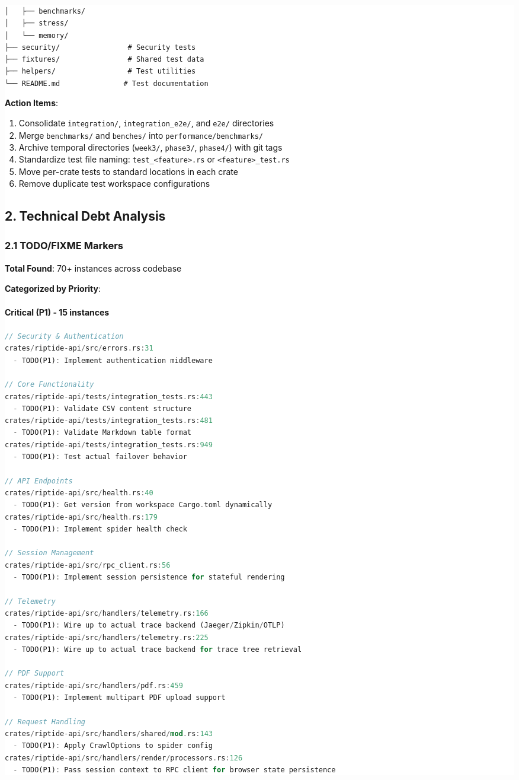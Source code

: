 ```
│   ├── benchmarks/
│   ├── stress/
│   └── memory/
├── security/                # Security tests
├── fixtures/                # Shared test data
├── helpers/                 # Test utilities
└── README.md               # Test documentation
```

**Action Items**:
1. Consolidate `integration/`, `integration_e2e/`, and `e2e/` directories
2. Merge `benchmarks/` and `benches/` into `performance/benchmarks/`
3. Archive temporal directories (`week3/`, `phase3/`, `phase4/`) with git tags
4. Standardize test file naming: `test_<feature>.rs` or `<feature>_test.rs`
5. Move per-crate tests to standard locations in each crate
6. Remove duplicate test workspace configurations

## 2. Technical Debt Analysis

### 2.1 TODO/FIXME Markers

**Total Found**: 70+ instances across codebase

**Categorized by Priority**:

#### Critical (P1) - 15 instances
```rust
// Security & Authentication
crates/riptide-api/src/errors.rs:31
  - TODO(P1): Implement authentication middleware

// Core Functionality
crates/riptide-api/tests/integration_tests.rs:443
  - TODO(P1): Validate CSV content structure
crates/riptide-api/tests/integration_tests.rs:481
  - TODO(P1): Validate Markdown table format
crates/riptide-api/tests/integration_tests.rs:949
  - TODO(P1): Test actual failover behavior

// API Endpoints
crates/riptide-api/src/health.rs:40
  - TODO(P1): Get version from workspace Cargo.toml dynamically
crates/riptide-api/src/health.rs:179
  - TODO(P1): Implement spider health check

// Session Management
crates/riptide-api/src/rpc_client.rs:56
  - TODO(P1): Implement session persistence for stateful rendering

// Telemetry
crates/riptide-api/src/handlers/telemetry.rs:166
  - TODO(P1): Wire up to actual trace backend (Jaeger/Zipkin/OTLP)
crates/riptide-api/src/handlers/telemetry.rs:225
  - TODO(P1): Wire up to actual trace backend for trace tree retrieval

// PDF Support
crates/riptide-api/src/handlers/pdf.rs:459
  - TODO(P1): Implement multipart PDF upload support

// Request Handling
crates/riptide-api/src/handlers/shared/mod.rs:143
  - TODO(P1): Apply CrawlOptions to spider config
crates/riptide-api/src/handlers/render/processors.rs:126
  - TODO(P1): Pass session context to RPC client for browser state persistence
```
